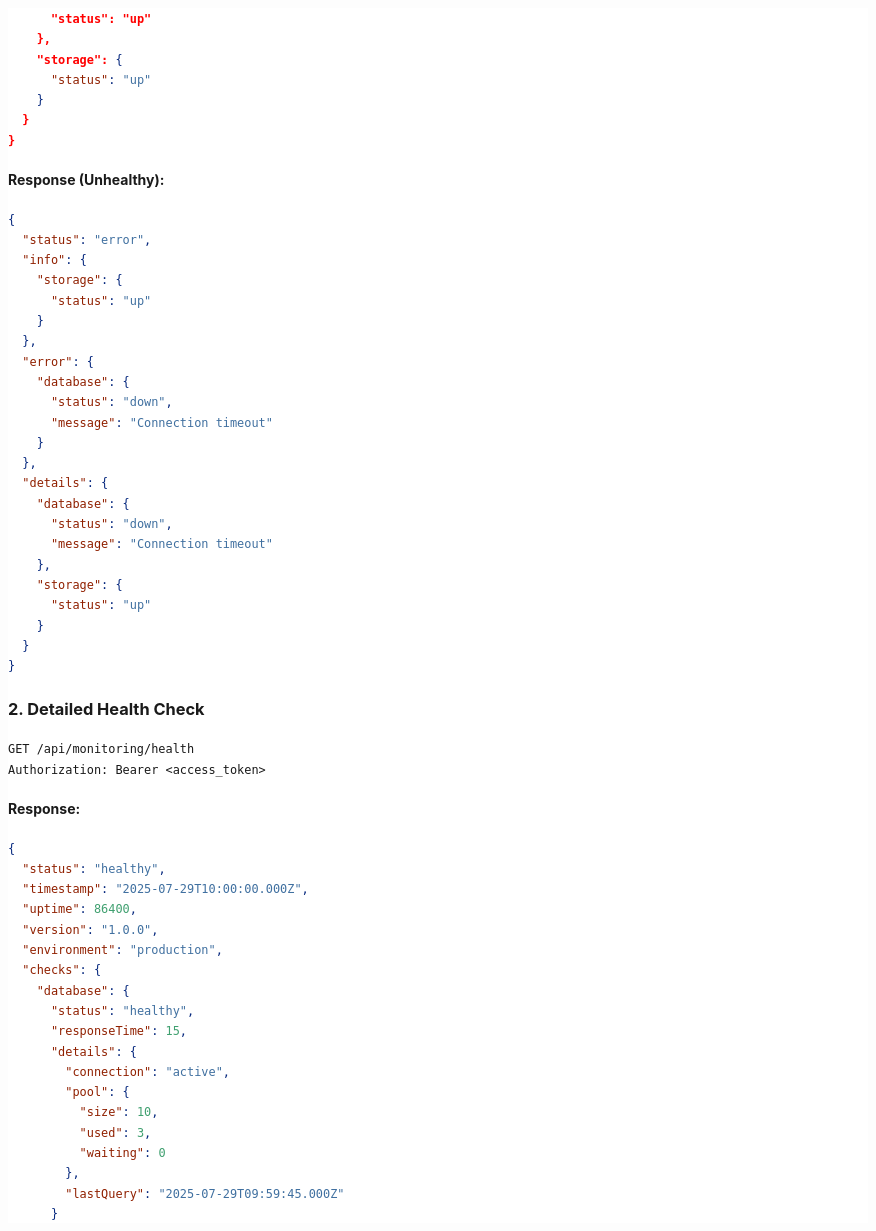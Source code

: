 ```json
      "status": "up"
    },
    "storage": {
      "status": "up"
    }
  }
}
```

#### Response (Unhealthy):
```json
{
  "status": "error",
  "info": {
    "storage": {
      "status": "up"
    }
  },
  "error": {
    "database": {
      "status": "down",
      "message": "Connection timeout"
    }
  },
  "details": {
    "database": {
      "status": "down",
      "message": "Connection timeout"
    },
    "storage": {
      "status": "up"
    }
  }
}
```

### 2. Detailed Health Check

```http
GET /api/monitoring/health
Authorization: Bearer <access_token>
```

#### Response:
```json
{
  "status": "healthy",
  "timestamp": "2025-07-29T10:00:00.000Z",
  "uptime": 86400,
  "version": "1.0.0",
  "environment": "production",
  "checks": {
    "database": {
      "status": "healthy",
      "responseTime": 15,
      "details": {
        "connection": "active",
        "pool": {
          "size": 10,
          "used": 3,
          "waiting": 0
        },
        "lastQuery": "2025-07-29T09:59:45.000Z"
      }
```